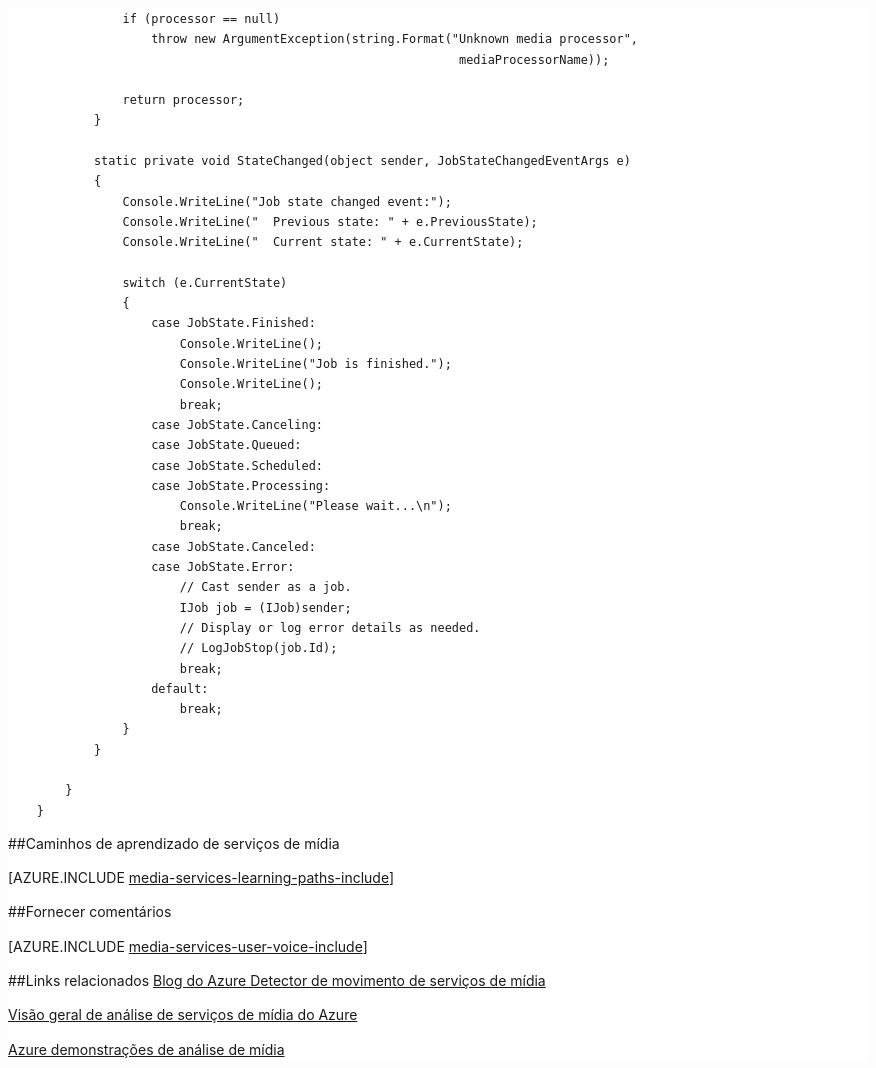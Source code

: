                     if (processor == null)
                        throw new ArgumentException(string.Format("Unknown media processor",
                                                                   mediaProcessorName));
        
                    return processor;
                }
        
                static private void StateChanged(object sender, JobStateChangedEventArgs e)
                {
                    Console.WriteLine("Job state changed event:");
                    Console.WriteLine("  Previous state: " + e.PreviousState);
                    Console.WriteLine("  Current state: " + e.CurrentState);
        
                    switch (e.CurrentState)
                    {
                        case JobState.Finished:
                            Console.WriteLine();
                            Console.WriteLine("Job is finished.");
                            Console.WriteLine();
                            break;
                        case JobState.Canceling:
                        case JobState.Queued:
                        case JobState.Scheduled:
                        case JobState.Processing:
                            Console.WriteLine("Please wait...\n");
                            break;
                        case JobState.Canceled:
                        case JobState.Error:
                            // Cast sender as a job.
                            IJob job = (IJob)sender;
                            // Display or log error details as needed.
                            // LogJobStop(job.Id);
                            break;
                        default:
                            break;
                    }
                }
        
            }
        }


##<a name="media-services-learning-paths"></a>Caminhos de aprendizado de serviços de mídia

[AZURE.INCLUDE [media-services-learning-paths-include](../../includes/media-services-learning-paths-include.md)]

##<a name="provide-feedback"></a>Fornecer comentários

[AZURE.INCLUDE [media-services-user-voice-include](../../includes/media-services-user-voice-include.md)]

##<a name="related-links"></a>Links relacionados
[Blog do Azure Detector de movimento de serviços de mídia](https://azure.microsoft.com/blog/motion-detector-update/)

[Visão geral de análise de serviços de mídia do Azure](media-services-analytics-overview.md)

[Azure demonstrações de análise de mídia](http://azuremedialabs.azurewebsites.net/demos/Analytics.html)
